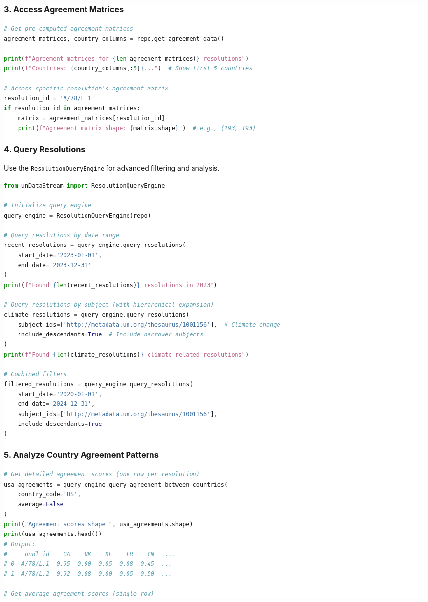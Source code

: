 ### 3. Access Agreement Matrices

```python
# Get pre-computed agreement matrices
agreement_matrices, country_columns = repo.get_agreement_data()

print(f"Agreement matrices for {len(agreement_matrices)} resolutions")
print(f"Countries: {country_columns[:5]}...")  # Show first 5 countries

# Access specific resolution's agreement matrix
resolution_id = 'A/78/L.1'
if resolution_id in agreement_matrices:
    matrix = agreement_matrices[resolution_id]
    print(f"Agreement matrix shape: {matrix.shape}")  # e.g., (193, 193)
```

### 4. Query Resolutions

Use the `ResolutionQueryEngine` for advanced filtering and analysis.

```python
from unDataStream import ResolutionQueryEngine

# Initialize query engine
query_engine = ResolutionQueryEngine(repo)

# Query resolutions by date range
recent_resolutions = query_engine.query_resolutions(
    start_date='2023-01-01',
    end_date='2023-12-31'
)
print(f"Found {len(recent_resolutions)} resolutions in 2023")

# Query resolutions by subject (with hierarchical expansion)
climate_resolutions = query_engine.query_resolutions(
    subject_ids=['http://metadata.un.org/thesaurus/1001156'],  # Climate change
    include_descendants=True  # Include narrower subjects
)
print(f"Found {len(climate_resolutions)} climate-related resolutions")

# Combined filters
filtered_resolutions = query_engine.query_resolutions(
    start_date='2020-01-01',
    end_date='2024-12-31',
    subject_ids=['http://metadata.un.org/thesaurus/1001156'],
    include_descendants=True
)
```

### 5. Analyze Country Agreement Patterns

```python
# Get detailed agreement scores (one row per resolution)
usa_agreements = query_engine.query_agreement_between_countries(
    country_code='US',
    average=False
)
print("Agreement scores shape:", usa_agreements.shape)
print(usa_agreements.head())
# Output:
#     undl_id    CA    UK    DE    FR    CN   ...
# 0  A/78/L.1  0.95  0.90  0.85  0.88  0.45  ...
# 1  A/78/L.2  0.92  0.88  0.80  0.85  0.50  ...

# Get average agreement scores (single row)
```